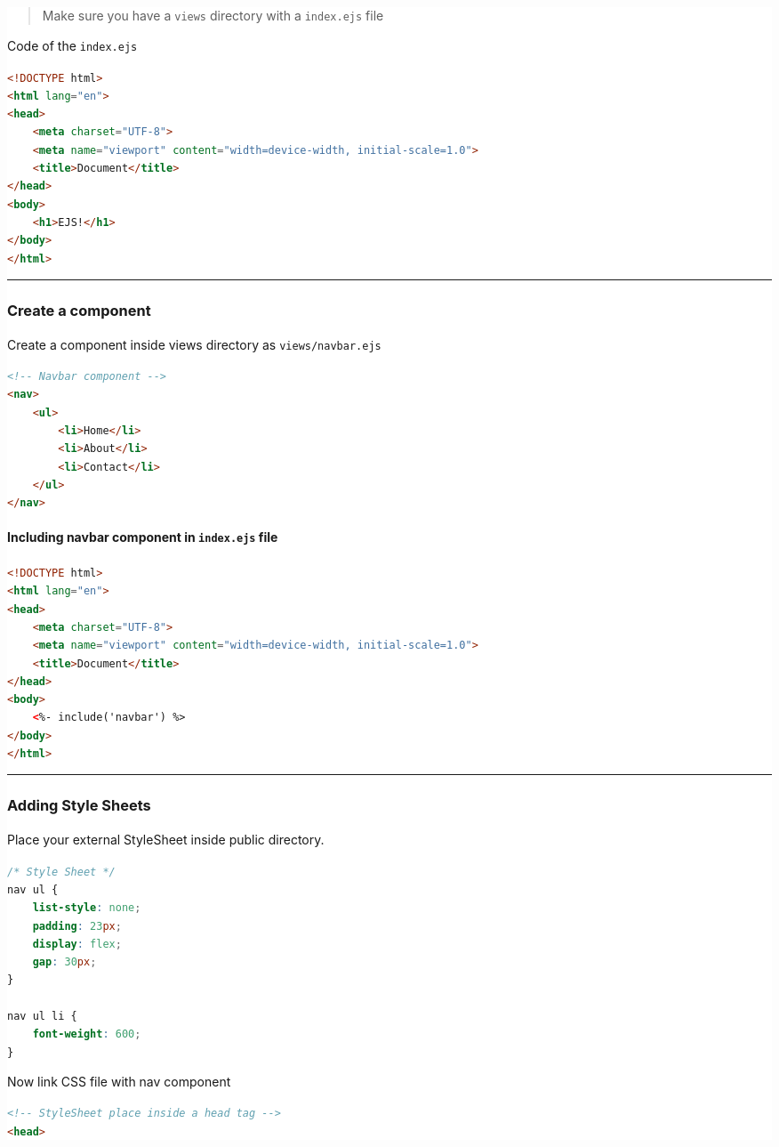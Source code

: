 > Make sure you have a `views` directory with a `index.ejs` file

Code of the `index.ejs`
```html
<!DOCTYPE html>
<html lang="en">
<head>
    <meta charset="UTF-8">
    <meta name="viewport" content="width=device-width, initial-scale=1.0">
    <title>Document</title>
</head>
<body>
    <h1>EJS!</h1>
</body>
</html>
```
---
### Create a component
Create a component inside views directory as `views/navbar.ejs`
```html
<!-- Navbar component -->
<nav>
    <ul>
        <li>Home</li>
        <li>About</li>
        <li>Contact</li>
    </ul>
</nav>
```
#### Including navbar component in `index.ejs` file
```html
<!DOCTYPE html>
<html lang="en">
<head>
    <meta charset="UTF-8">
    <meta name="viewport" content="width=device-width, initial-scale=1.0">
    <title>Document</title>
</head>
<body>
    <%- include('navbar') %>
</body>
</html>
```
---
### Adding Style Sheets 
Place your external StyleSheet inside public directory.

```css
/* Style Sheet */
nav ul {
    list-style: none;
    padding: 23px;
    display: flex;
    gap: 30px;
}

nav ul li {
    font-weight: 600;
}
```
Now link CSS file with nav component
```html
<!-- StyleSheet place inside a head tag -->
<head>
```